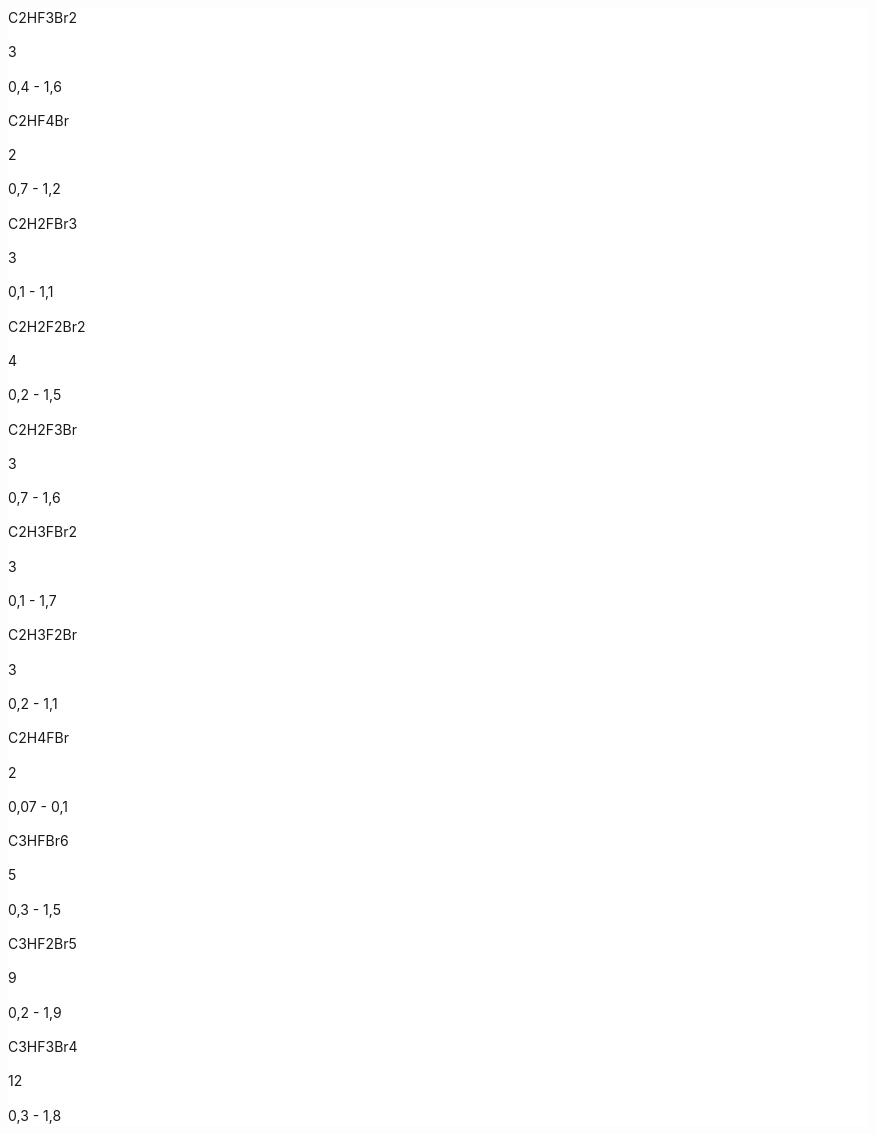 C2HF3Br2

3

0,4 - 1,6

C2HF4Br

2

0,7 - 1,2

C2H2FBr3

3

0,1 - 1,1

C2H2F2Br2

4

0,2 - 1,5

C2Н2F3Br

3

0,7 - 1,6

C2H3FBr2

3

0,1 - 1,7

С2Н3F2Вr

3

0,2 - 1,1

C2H4FBr

2

0,07 - 0,1

С3НFВr6

5

0,3 - 1,5

C3HF2Br5

9

0,2 - 1,9

C3HF3Br4

12

0,3 - 1,8
